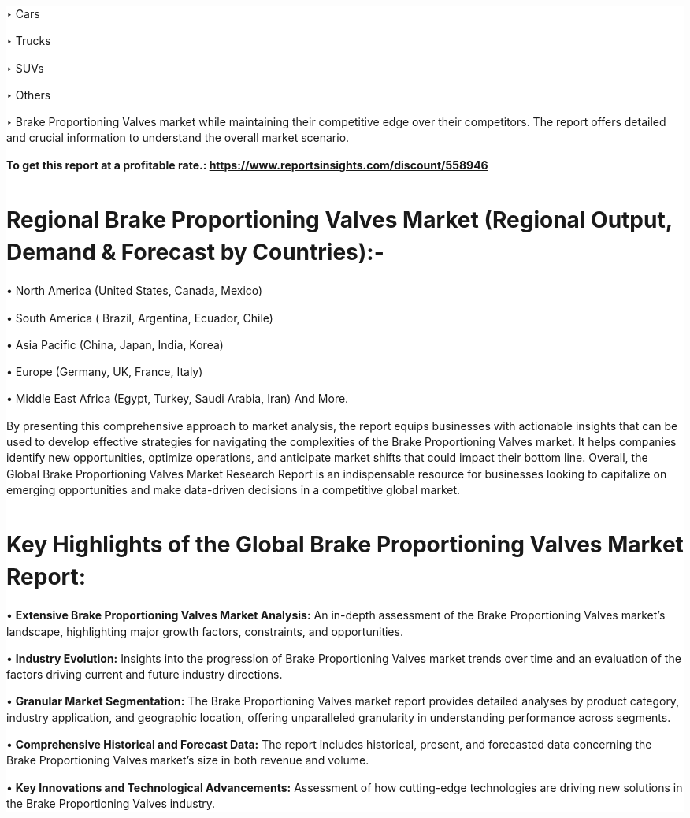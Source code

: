   ‣ Cars

   ‣ Trucks

   ‣ SUVs

   ‣ Others

   ‣ Brake Proportioning Valves market while maintaining their competitive edge over their competitors. The report offers detailed and crucial information to understand the overall market scenario.

<strong>To get this report at a profitable rate.: <a href=https://www.reportsinsights.com/discount/558946>https://www.reportsinsights.com/discount/558946</a></strong></font>

# <strong>Regional Brake Proportioning Valves Market (Regional Output, Demand &amp; Forecast by Countries):-</strong>

• North America (United States, Canada, Mexico)

• South America ( Brazil, Argentina, Ecuador, Chile)

• Asia Pacific (China, Japan, India, Korea)

• Europe (Germany, UK, France, Italy)

• Middle East Africa (Egypt, Turkey, Saudi Arabia, Iran) And More.

By presenting this comprehensive approach to market analysis, the report equips businesses with actionable insights that can be used to develop effective strategies for navigating the complexities of the Brake Proportioning Valves market. It helps companies identify new opportunities, optimize operations, and anticipate market shifts that could impact their bottom line. Overall, the Global Brake Proportioning Valves Market Research Report is an indispensable resource for businesses looking to capitalize on emerging opportunities and make data-driven decisions in a competitive global market.

# <strong>Key Highlights of the Global Brake Proportioning Valves Market Report:</strong>

• <strong>Extensive Brake Proportioning Valves Market Analysis:</strong> An in-depth assessment of the Brake Proportioning Valves market’s landscape, highlighting major growth factors, constraints, and opportunities.

• <strong>Industry Evolution:</strong> Insights into the progression of Brake Proportioning Valves market trends over time and an evaluation of the factors driving current and future industry directions.

• <strong>Granular Market Segmentation:</strong> The Brake Proportioning Valves market report provides detailed analyses by product category, industry application, and geographic location, offering unparalleled granularity in understanding performance across segments.

• <strong>Comprehensive Historical and Forecast Data:</strong> The report includes historical, present, and forecasted data concerning the Brake Proportioning Valves market’s size in both revenue and volume.

• <strong>Key Innovations and Technological Advancements:</strong> Assessment of how cutting-edge technologies are driving new solutions in the Brake Proportioning Valves industry.
